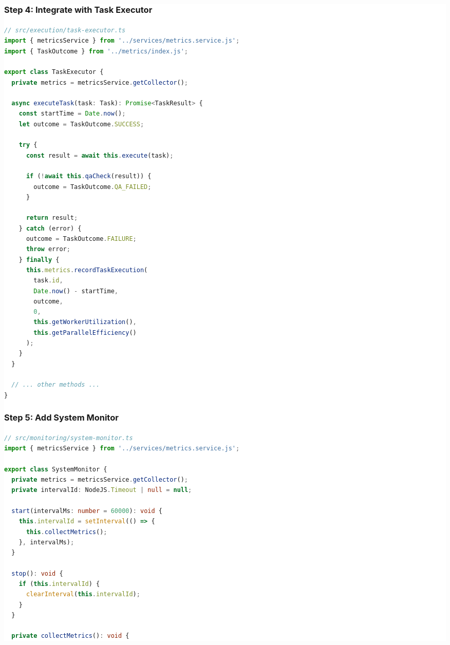 ### Step 4: Integrate with Task Executor

```typescript
// src/execution/task-executor.ts
import { metricsService } from '../services/metrics.service.js';
import { TaskOutcome } from '../metrics/index.js';

export class TaskExecutor {
  private metrics = metricsService.getCollector();

  async executeTask(task: Task): Promise<TaskResult> {
    const startTime = Date.now();
    let outcome = TaskOutcome.SUCCESS;

    try {
      const result = await this.execute(task);

      if (!await this.qaCheck(result)) {
        outcome = TaskOutcome.QA_FAILED;
      }

      return result;
    } catch (error) {
      outcome = TaskOutcome.FAILURE;
      throw error;
    } finally {
      this.metrics.recordTaskExecution(
        task.id,
        Date.now() - startTime,
        outcome,
        0,
        this.getWorkerUtilization(),
        this.getParallelEfficiency()
      );
    }
  }

  // ... other methods ...
}
```

### Step 5: Add System Monitor

```typescript
// src/monitoring/system-monitor.ts
import { metricsService } from '../services/metrics.service.js';

export class SystemMonitor {
  private metrics = metricsService.getCollector();
  private intervalId: NodeJS.Timeout | null = null;

  start(intervalMs: number = 60000): void {
    this.intervalId = setInterval(() => {
      this.collectMetrics();
    }, intervalMs);
  }

  stop(): void {
    if (this.intervalId) {
      clearInterval(this.intervalId);
    }
  }

  private collectMetrics(): void {
```